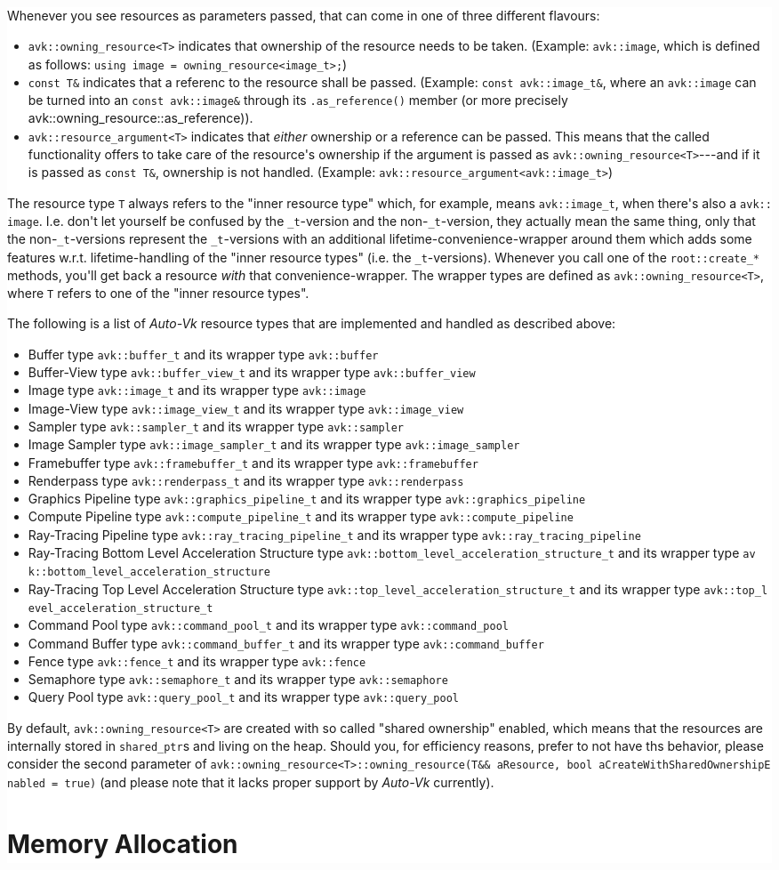 Whenever you see resources as parameters passed, that can come in one of three different flavours:
- `avk::owning_resource<T>` indicates that ownership of the resource needs to be taken. (Example: `avk::image`, which is defined as follows: `using image = owning_resource<image_t>;`)
- `const T&` indicates that a referenc to the resource shall be passed. (Example: `const avk::image_t&`, where an `avk::image` can be turned into an `const avk::image&` through its `.as_reference()` member (or more precisely avk::owning_resource<T>::as_reference)).
- `avk::resource_argument<T>` indicates that _either_ ownership or a reference can be passed. This means that the called functionality offers to take care of the resource's ownership if the argument is passed as `avk::owning_resource<T>`---and if it is passed as `const T&`, ownership is not handled. (Example: `avk::resource_argument<avk::image_t>`)

The resource type `T` always refers to the "inner resource type" which, for example, means `avk::image_t`, when there's also a `avk::image`. I.e. don't let yourself be confused by the `_t`-version and the non-`_t`-version, they actually mean the same thing, only that the non-`_t`-versions represent the `_t`-versions with an additional lifetime-convenience-wrapper around them which adds some features w.r.t. lifetime-handling of the "inner resource types" (i.e. the `_t`-versions). Whenever you call one of the `root::create_*` methods, you'll get back a resource _with_ that convenience-wrapper. The wrapper types are defined as `avk::owning_resource<T>`, where `T` refers to one of the "inner resource types".

The following is a list of _Auto-Vk_ resource types that are implemented and handled as described above:
- Buffer type `avk::buffer_t` and its wrapper type `avk::buffer`
- Buffer-View type `avk::buffer_view_t` and its wrapper type `avk::buffer_view`
- Image type `avk::image_t` and its wrapper type `avk::image`
- Image-View type `avk::image_view_t` and its wrapper type `avk::image_view`
- Sampler type `avk::sampler_t` and its wrapper type `avk::sampler`
- Image Sampler type `avk::image_sampler_t` and its wrapper type `avk::image_sampler`
- Framebuffer type `avk::framebuffer_t` and its wrapper type `avk::framebuffer`
- Renderpass type `avk::renderpass_t` and its wrapper type `avk::renderpass`
- Graphics Pipeline type `avk::graphics_pipeline_t` and its wrapper type `avk::graphics_pipeline`
- Compute Pipeline type `avk::compute_pipeline_t` and its wrapper type `avk::compute_pipeline`
- Ray-Tracing Pipeline type `avk::ray_tracing_pipeline_t` and its wrapper type `avk::ray_tracing_pipeline`
- Ray-Tracing Bottom Level Acceleration Structure type `avk::bottom_level_acceleration_structure_t` and its wrapper type `avk::bottom_level_acceleration_structure`
- Ray-Tracing Top Level Acceleration Structure type `avk::top_level_acceleration_structure_t` and its wrapper type `avk::top_level_acceleration_structure_t`
- Command Pool type `avk::command_pool_t` and its wrapper type `avk::command_pool`
- Command Buffer type `avk::command_buffer_t` and its wrapper type `avk::command_buffer`
- Fence type `avk::fence_t` and its wrapper type `avk::fence`
- Semaphore type `avk::semaphore_t` and its wrapper type `avk::semaphore`
- Query Pool type `avk::query_pool_t` and its wrapper type `avk::query_pool`

By default, `avk::owning_resource<T>` are created with so called "shared ownership" enabled, which means that the resources are internally stored in `shared_ptr`s and living on the heap. Should you, for efficiency reasons, prefer to not have ths behavior, please consider the second parameter of `avk::owning_resource<T>::owning_resource(T&& aResource, bool aCreateWithSharedOwnershipEnabled = true)` (and please note that it lacks proper support by _Auto-Vk_ currently). 

# Memory Allocation

